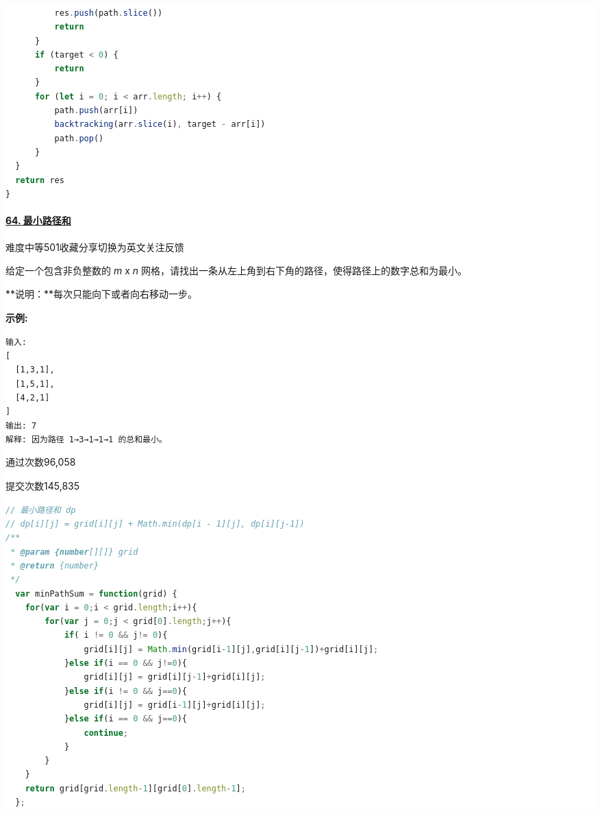 ```js
          res.push(path.slice())
          return
      }
      if (target < 0) {
          return
      }
      for (let i = 0; i < arr.length; i++) {
          path.push(arr[i])
          backtracking(arr.slice(i), target - arr[i])
          path.pop()
      }
  }
  return res
}
```

#### [64. 最小路径和](https://leetcode-cn.com/problems/minimum-path-sum/)

难度中等501收藏分享切换为英文关注反馈

给定一个包含非负整数的 *m* x *n* 网格，请找出一条从左上角到右下角的路径，使得路径上的数字总和为最小。

**说明：**每次只能向下或者向右移动一步。

**示例:**

```
输入:
[
  [1,3,1],
  [1,5,1],
  [4,2,1]
]
输出: 7
解释: 因为路径 1→3→1→1→1 的总和最小。
```

通过次数96,058

提交次数145,835

```js
// 最小路径和 dp
// dp[i][j] = grid[i][j] + Math.min(dp[i - 1][j], dp[i][j-1])
/**
 * @param {number[][]} grid
 * @return {number}
 */
  var minPathSum = function(grid) {
    for(var i = 0;i < grid.length;i++){
        for(var j = 0;j < grid[0].length;j++){
            if( i != 0 && j!= 0){
                grid[i][j] = Math.min(grid[i-1][j],grid[i][j-1])+grid[i][j];
            }else if(i == 0 && j!=0){
                grid[i][j] = grid[i][j-1]+grid[i][j];
            }else if(i != 0 && j==0){
                grid[i][j] = grid[i-1][j]+grid[i][j];
            }else if(i == 0 && j==0){
                continue;
            }
        }
    }
    return grid[grid.length-1][grid[0].length-1];
  };
```
